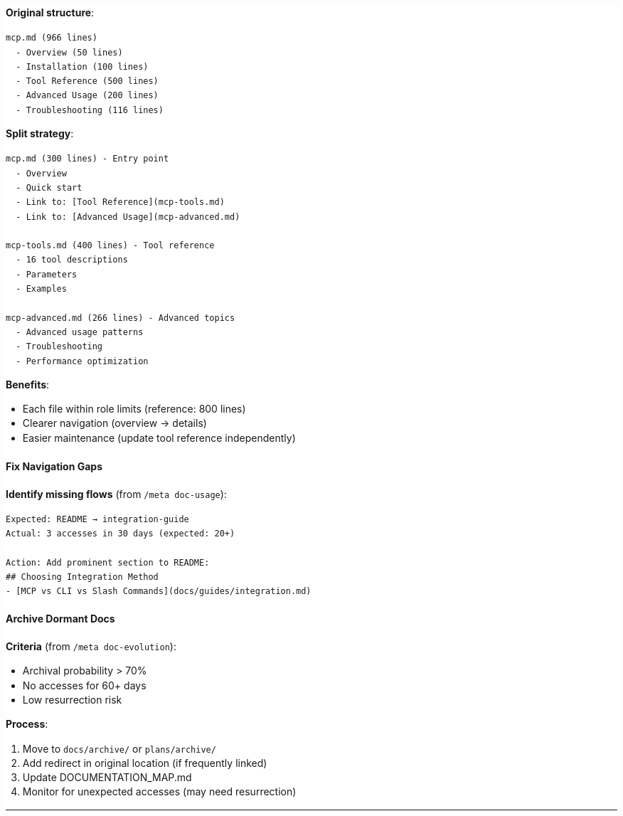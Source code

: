 **Original structure**:
```
mcp.md (966 lines)
  - Overview (50 lines)
  - Installation (100 lines)
  - Tool Reference (500 lines)
  - Advanced Usage (200 lines)
  - Troubleshooting (116 lines)
```

**Split strategy**:
```
mcp.md (300 lines) - Entry point
  - Overview
  - Quick start
  - Link to: [Tool Reference](mcp-tools.md)
  - Link to: [Advanced Usage](mcp-advanced.md)

mcp-tools.md (400 lines) - Tool reference
  - 16 tool descriptions
  - Parameters
  - Examples

mcp-advanced.md (266 lines) - Advanced topics
  - Advanced usage patterns
  - Troubleshooting
  - Performance optimization
```

**Benefits**:
- Each file within role limits (reference: 800 lines)
- Clearer navigation (overview → details)
- Easier maintenance (update tool reference independently)

#### Fix Navigation Gaps

**Identify missing flows** (from `/meta doc-usage`):

```
Expected: README → integration-guide
Actual: 3 accesses in 30 days (expected: 20+)

Action: Add prominent section to README:
## Choosing Integration Method
- [MCP vs CLI vs Slash Commands](docs/guides/integration.md)
```

#### Archive Dormant Docs

**Criteria** (from `/meta doc-evolution`):
- Archival probability > 70%
- No accesses for 60+ days
- Low resurrection risk

**Process**:
1. Move to `docs/archive/` or `plans/archive/`
2. Add redirect in original location (if frequently linked)
3. Update DOCUMENTATION_MAP.md
4. Monitor for unexpected accesses (may need resurrection)

---